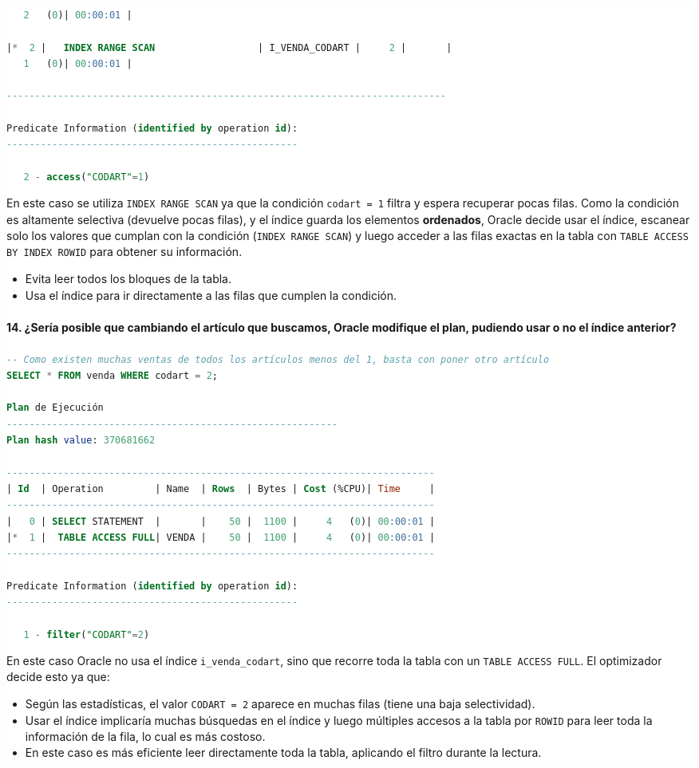 ```SQL
   2   (0)| 00:00:01 |

|*  2 |   INDEX RANGE SCAN                  | I_VENDA_CODART |     2 |       |
   1   (0)| 00:00:01 |

-----------------------------------------------------------------------------

Predicate Information (identified by operation id):
---------------------------------------------------

   2 - access("CODART"=1)
```

En este caso se utiliza `INDEX RANGE SCAN` ya que la condición `codart = 1` filtra y espera recuperar pocas filas.
Como la condición es altamente selectiva (devuelve pocas filas), y el índice guarda los elementos **ordenados**, Oracle decide usar el índice, escanear solo los valores que cumplan con la condición (`INDEX RANGE SCAN`) y luego acceder a las filas exactas en la tabla con `TABLE ACCESS BY INDEX ROWID` para obtener su información.
- Evita leer todos los bloques de la tabla.
- Usa el índice para ir directamente a las filas que cumplen la condición.

#### 14. ¿Sería posible que cambiando el artículo que buscamos, Oracle modifique el plan, pudiendo usar o no el índice anterior?
```SQL
-- Como existen muchas ventas de todos los artículos menos del 1, basta con poner otro artículo
SELECT * FROM venda WHERE codart = 2;

Plan de Ejecución
----------------------------------------------------------
Plan hash value: 370681662

---------------------------------------------------------------------------
| Id  | Operation         | Name  | Rows  | Bytes | Cost (%CPU)| Time     |
---------------------------------------------------------------------------
|   0 | SELECT STATEMENT  |       |    50 |  1100 |     4   (0)| 00:00:01 |
|*  1 |  TABLE ACCESS FULL| VENDA |    50 |  1100 |     4   (0)| 00:00:01 |
---------------------------------------------------------------------------

Predicate Information (identified by operation id):
---------------------------------------------------

   1 - filter("CODART"=2)
```

En este caso Oracle no usa el índice `i_venda_codart`, sino que recorre toda la tabla con un `TABLE ACCESS FULL`.
El optimizador decide esto ya que:
- Según las estadísticas, el valor `CODART = 2` aparece en muchas filas (tiene una baja selectividad).
- Usar el índice implicaría muchas búsquedas en el índice y luego múltiples accesos a la tabla por `ROWID` para leer toda la información de la fila, lo cual es más costoso.
- En este caso es más eficiente leer directamente toda la tabla, aplicando el filtro durante la lectura.
